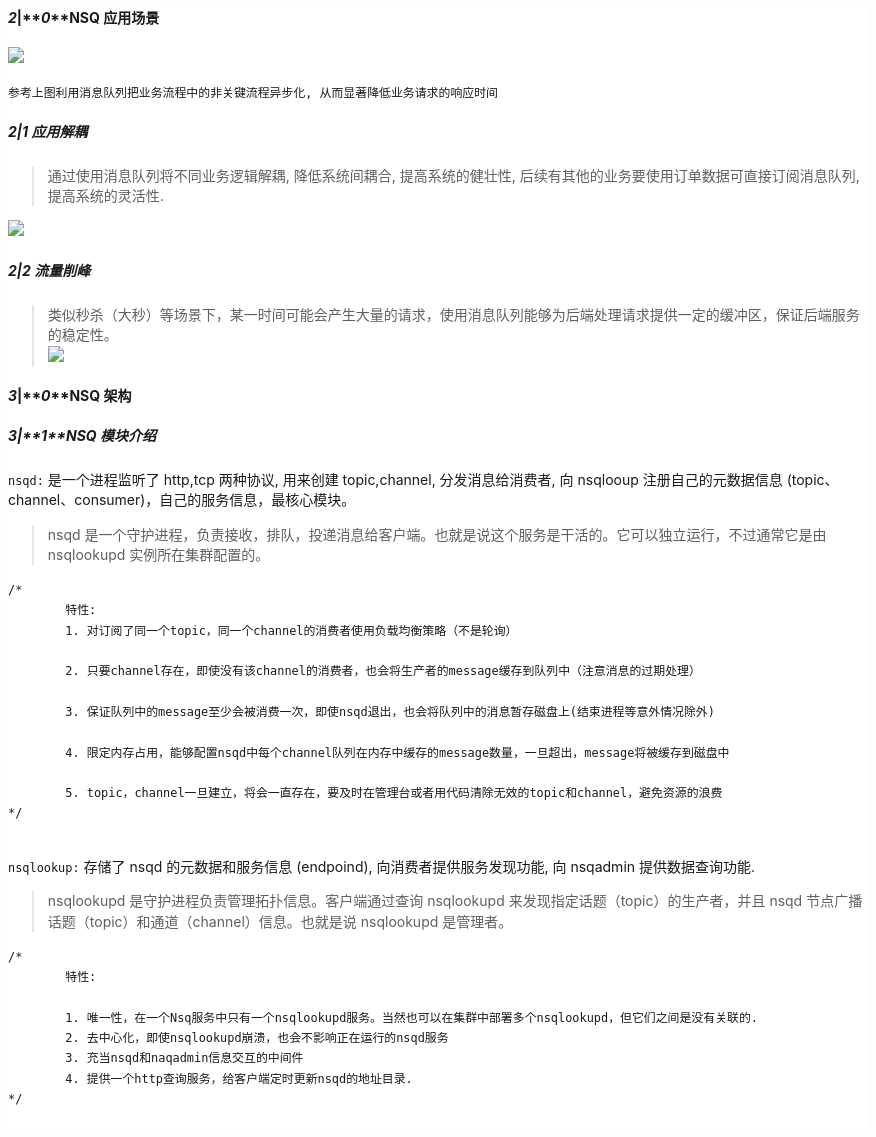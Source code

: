#### **_2_**|**_0_****NSQ 应用场景**

[![](https://img2020.cnblogs.com/blog/1871335/202010/1871335-20201027141940514-2068285244.png)](https://img2020.cnblogs.com/blog/1871335/202010/1871335-20201027141940514-2068285244.png)

`参考上图利用消息队列把业务流程中的非关键流程异步化, 从而显著降低业务请求的响应时间`

##### **_2_**|**_1_** **应用解耦**

> 通过使用消息队列将不同业务逻辑解耦, 降低系统间耦合, 提高系统的健壮性, 后续有其他的业务要使用订单数据可直接订阅消息队列, 提高系统的灵活性.

[![](https://img2020.cnblogs.com/blog/1871335/202010/1871335-20201027141958193-569516900.png)](https://img2020.cnblogs.com/blog/1871335/202010/1871335-20201027141958193-569516900.png)

##### **_2_**|**_2_** **流量削峰**

> 类似秒杀（大秒）等场景下，某一时间可能会产生大量的请求，使用消息队列能够为后端处理请求提供一定的缓冲区，保证后端服务的稳定性。  
> [![](https://img2020.cnblogs.com/blog/1871335/202010/1871335-20201027142007574-225688597.png)](https://img2020.cnblogs.com/blog/1871335/202010/1871335-20201027142007574-225688597.png)

#### **_3_**|**_0_****NSQ 架构**

##### **_3_**|**_1_****NSQ 模块介绍**

`nsqd:` 是一个进程监听了 http,tcp 两种协议, 用来创建 topic,channel, 分发消息给消费者, 向 nsqlooup 注册自己的元数据信息 (topic、channel、consumer)，自己的服务信息，最核心模块。

> nsqd 是一个守护进程，负责接收，排队，投递消息给客户端。也就是说这个服务是干活的。它可以独立运行，不过通常它是由 nsqlookupd 实例所在集群配置的。

```
/*
		特性:
		1. 对订阅了同一个topic，同一个channel的消费者使用负载均衡策略（不是轮询）
		
		2. 只要channel存在，即使没有该channel的消费者，也会将生产者的message缓存到队列中（注意消息的过期处理）
		
		3. 保证队列中的message至少会被消费一次，即使nsqd退出，也会将队列中的消息暂存磁盘上(结束进程等意外情况除外)

		4. 限定内存占用，能够配置nsqd中每个channel队列在内存中缓存的message数量，一旦超出，message将被缓存到磁盘中

		5. topic，channel一旦建立，将会一直存在，要及时在管理台或者用代码清除无效的topic和channel，避免资源的浪费
*/


``` 

`nsqlookup:` 存储了 nsqd 的元数据和服务信息 (endpoind), 向消费者提供服务发现功能, 向 nsqadmin 提供数据查询功能.

> nsqlookupd 是守护进程负责管理拓扑信息。客户端通过查询 nsqlookupd 来发现指定话题（topic）的生产者，并且 nsqd 节点广播话题（topic）和通道（channel）信息。也就是说 nsqlookupd 是管理者。

```
/*
		特性:
		
		1. 唯一性，在一个Nsq服务中只有一个nsqlookupd服务。当然也可以在集群中部署多个nsqlookupd，但它们之间是没有关联的.
		2. 去中心化，即使nsqlookupd崩溃，也会不影响正在运行的nsqd服务
		3. 充当nsqd和naqadmin信息交互的中间件
		4. 提供一个http查询服务，给客户端定时更新nsqd的地址目录.
*/


``` 

